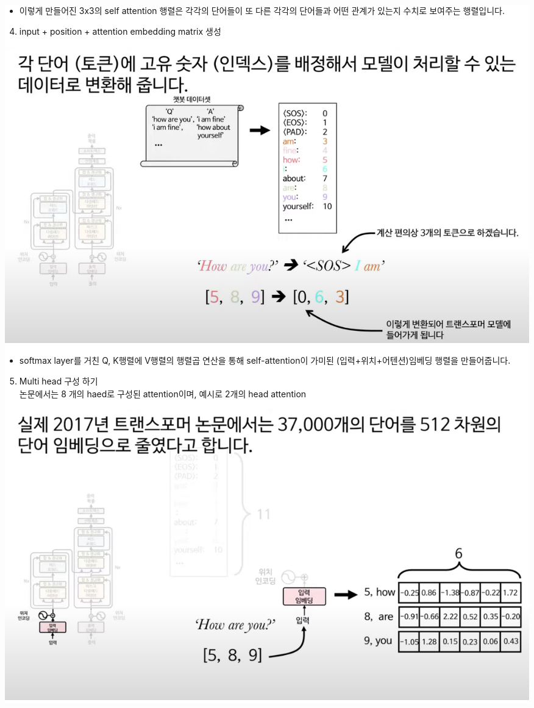 - 이렇게 만들어진 3x3의 self attention 행렬은 각각의 단어들이 또 다른 각각의 단어들과 어떤 관계가 있는지 수치로 보여주는 행렬입니다.

4. input + position + attention embedding matrix 생성

![image20.png](/assets/transformer/트랜스포머_이론_전체[with_신박AI_Deep_Learning_101]/image20.png)

- softmax layer를 거친 Q, K행렬에 V행렬의 행렬곱 연산을 통해 self-attention이 가미된 (입력+위치+어텐션)임베딩 행렬을 만들어줍니다.

5. Multi head 구성 하기  
   논문에서는 8 개의 haed로 구성된 attention이며, 예시로 2개의 head attention

![image21.png](/assets/transformer/트랜스포머_이론_전체[with_신박AI_Deep_Learning_101]/image21.png)
